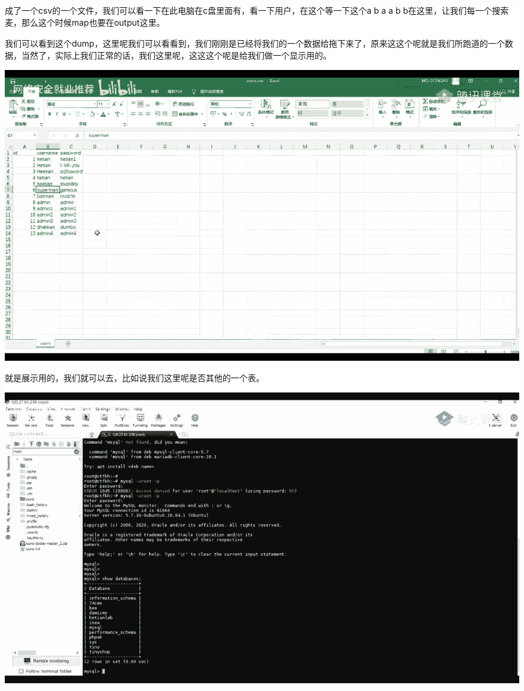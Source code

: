 成了一个csv的一个文件，我们可以看一下在此电脑在c盘里面有，看一下用户，在这个等一下这个a b a a b b在这里，让我们每一个搜索麦，那么这个时候map也要在output这里。

我们可以看到这个dump，这里呢我们可以看看到，我们刚刚是已经将我们的一个数据给拖下来了，原来这这个呢就是我们所跑道的一个数据，当然了，实际上我们正常的话，我们这里呢，这这这个呢是给我们做一个显示用的。



![](img/32df6c3a121be42ac8057efe47760a25_11.png)

就是展示用的，我们就可以去，比如说我们这里呢是否其他的一个表。

![](img/32df6c3a121be42ac8057efe47760a25_13.png)
